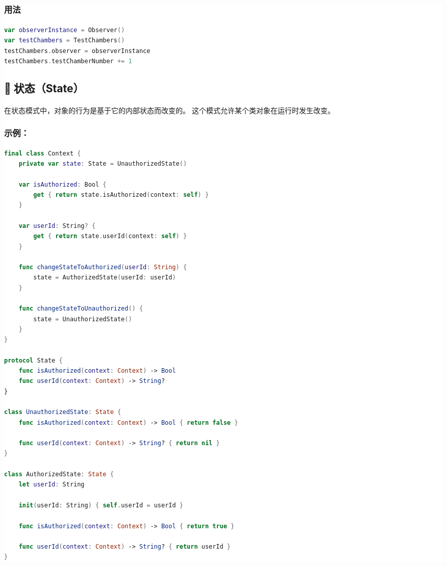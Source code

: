 ```swift
```

### 用法

```swift
var observerInstance = Observer()
var testChambers = TestChambers()
testChambers.observer = observerInstance
testChambers.testChamberNumber += 1
```

🐉 状态（State）
---------

在状态模式中，对象的行为是基于它的内部状态而改变的。
这个模式允许某个类对象在运行时发生改变。

### 示例：

```swift
final class Context {
    private var state: State = UnauthorizedState()

    var isAuthorized: Bool {
        get { return state.isAuthorized(context: self) }
    }

    var userId: String? {
        get { return state.userId(context: self) }
    }

    func changeStateToAuthorized(userId: String) {
        state = AuthorizedState(userId: userId)
    }

    func changeStateToUnauthorized() {
        state = UnauthorizedState()
    }
}

protocol State {
    func isAuthorized(context: Context) -> Bool
    func userId(context: Context) -> String?
}

class UnauthorizedState: State {
    func isAuthorized(context: Context) -> Bool { return false }

    func userId(context: Context) -> String? { return nil }
}

class AuthorizedState: State {
    let userId: String

    init(userId: String) { self.userId = userId }

    func isAuthorized(context: Context) -> Bool { return true }

    func userId(context: Context) -> String? { return userId }
}
```
